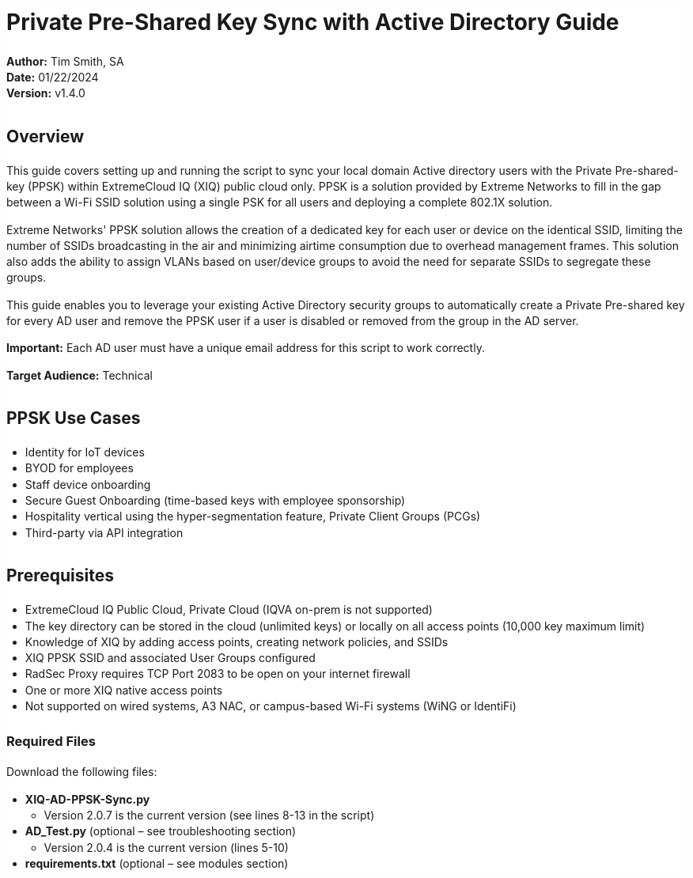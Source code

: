 # Private Pre-Shared Key Sync with Active Directory Guide

**Author:** Tim Smith, SA  
**Date:** 01/22/2024  
**Version:** v1.4.0

## Overview

This guide covers setting up and running the script to sync your local domain Active directory users with the Private Pre-shared-key (PPSK) within ExtremeCloud IQ (XIQ) public cloud only. PPSK is a solution provided by Extreme Networks to fill in the gap between a Wi-Fi SSID solution using a single PSK for all users and deploying a complete 802.1X solution. 

Extreme Networks' PPSK solution allows the creation of a dedicated key for each user or device on the identical SSID, limiting the number of SSIDs broadcasting in the air and minimizing airtime consumption due to overhead management frames. This solution also adds the ability to assign VLANs based on user/device groups to avoid the need for separate SSIDs to segregate these groups.

This guide enables you to leverage your existing Active Directory security groups to automatically create a Private Pre-shared key for every AD user and remove the PPSK user if a user is disabled or removed from the group in the AD server.

**Important:** Each AD user must have a unique email address for this script to work correctly.

**Target Audience:** Technical

## PPSK Use Cases

- Identity for IoT devices
- BYOD for employees
- Staff device onboarding
- Secure Guest Onboarding (time-based keys with employee sponsorship)
- Hospitality vertical using the hyper-segmentation feature, Private Client Groups (PCGs)
- Third-party via API integration

## Prerequisites

- ExtremeCloud IQ Public Cloud, Private Cloud (IQVA on-prem is not supported)
- The key directory can be stored in the cloud (unlimited keys) or locally on all access points (10,000 key maximum limit)
- Knowledge of XIQ by adding access points, creating network policies, and SSIDs
- XIQ PPSK SSID and associated User Groups configured
- RadSec Proxy requires TCP Port 2083 to be open on your internet firewall
- One or more XIQ native access points
- Not supported on wired systems, A3 NAC, or campus-based Wi-Fi systems (WiNG or IdentiFi)

### Required Files

Download the following files:

- **XIQ-AD-PPSK-Sync.py**
  - Version 2.0.7 is the current version (see lines 8-13 in the script)
- **AD_Test.py** (optional – see troubleshooting section)
  - Version 2.0.4 is the current version (lines 5-10)
- **requirements.txt** (optional – see modules section)
